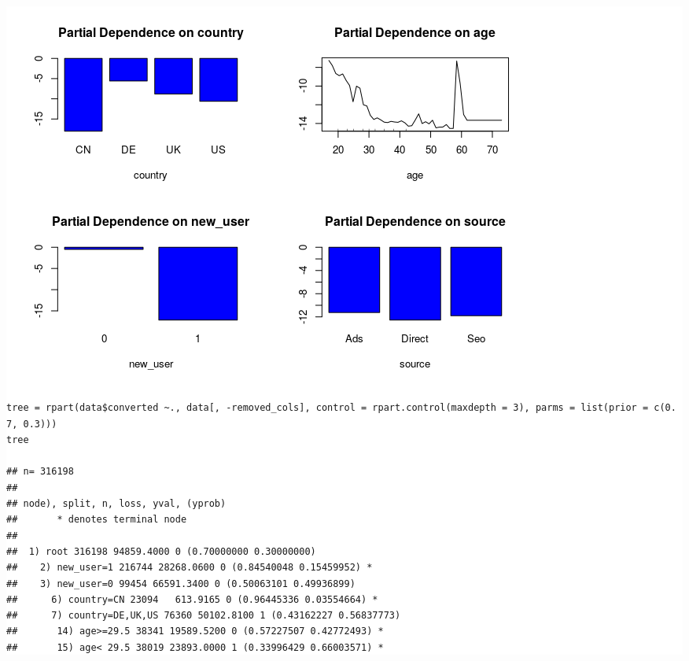 ![](Conversion_Rate_files/figure-markdown_strict/unnamed-chunk-12-1.png)

    tree = rpart(data$converted ~., data[, -removed_cols], control = rpart.control(maxdepth = 3), parms = list(prior = c(0.7, 0.3)))
    tree

    ## n= 316198 
    ## 
    ## node), split, n, loss, yval, (yprob)
    ##       * denotes terminal node
    ## 
    ##  1) root 316198 94859.4000 0 (0.70000000 0.30000000)  
    ##    2) new_user=1 216744 28268.0600 0 (0.84540048 0.15459952) *
    ##    3) new_user=0 99454 66591.3400 0 (0.50063101 0.49936899)  
    ##      6) country=CN 23094   613.9165 0 (0.96445336 0.03554664) *
    ##      7) country=DE,UK,US 76360 50102.8100 1 (0.43162227 0.56837773)  
    ##       14) age>=29.5 38341 19589.5200 0 (0.57227507 0.42772493) *
    ##       15) age< 29.5 38019 23893.0000 1 (0.33996429 0.66003571) *
